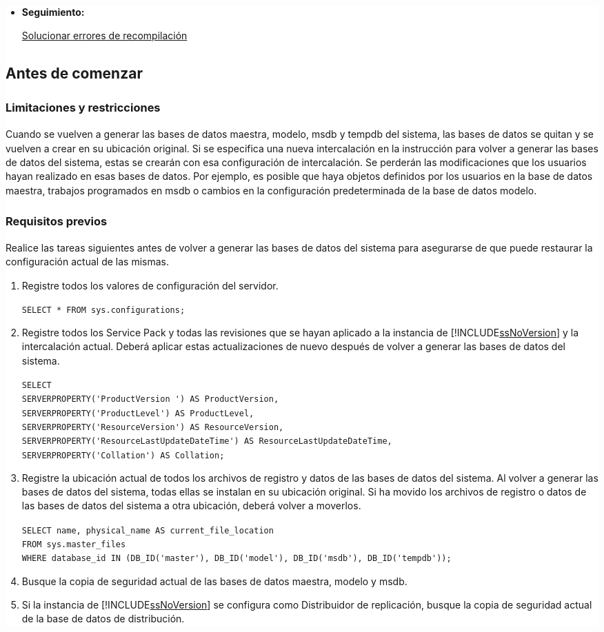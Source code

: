 -   **Seguimiento:**  
  
     [Solucionar errores de recompilación](#Troubleshoot)  
  
##  <a name="BeforeYouBegin"></a> Antes de comenzar  
  
###  <a name="Restrictions"></a> Limitaciones y restricciones  
 Cuando se vuelven a generar las bases de datos maestra, modelo, msdb y tempdb del sistema, las bases de datos se quitan y se vuelven a crear en su ubicación original. Si se especifica una nueva intercalación en la instrucción para volver a generar las bases de datos del sistema, estas se crearán con esa configuración de intercalación. Se perderán las modificaciones que los usuarios hayan realizado en esas bases de datos. Por ejemplo, es posible que haya objetos definidos por los usuarios en la base de datos maestra, trabajos programados en msdb o cambios en la configuración predeterminada de la base de datos modelo.  
  
###  <a name="Prerequisites"></a> Requisitos previos  
 Realice las tareas siguientes antes de volver a generar las bases de datos del sistema para asegurarse de que puede restaurar la configuración actual de las mismas.  
  
1.  Registre todos los valores de configuración del servidor.  
  
    ```  
    SELECT * FROM sys.configurations;  
    ```  
  
2.  Registre todos los Service Pack y todas las revisiones que se hayan aplicado a la instancia de [!INCLUDE[ssNoVersion](../../includes/ssnoversion-md.md)] y la intercalación actual. Deberá aplicar estas actualizaciones de nuevo después de volver a generar las bases de datos del sistema.  
  
    ```  
    SELECT  
    SERVERPROPERTY('ProductVersion ') AS ProductVersion,  
    SERVERPROPERTY('ProductLevel') AS ProductLevel,  
    SERVERPROPERTY('ResourceVersion') AS ResourceVersion,  
    SERVERPROPERTY('ResourceLastUpdateDateTime') AS ResourceLastUpdateDateTime,  
    SERVERPROPERTY('Collation') AS Collation;  
    ```  
  
3.  Registre la ubicación actual de todos los archivos de registro y datos de las bases de datos del sistema. Al volver a generar las bases de datos del sistema, todas ellas se instalan en su ubicación original. Si ha movido los archivos de registro o datos de las bases de datos del sistema a otra ubicación, deberá volver a moverlos.  
  
    ```  
    SELECT name, physical_name AS current_file_location  
    FROM sys.master_files  
    WHERE database_id IN (DB_ID('master'), DB_ID('model'), DB_ID('msdb'), DB_ID('tempdb'));  
    ```  
  
4.  Busque la copia de seguridad actual de las bases de datos maestra, modelo y msdb.  
  
5.  Si la instancia de [!INCLUDE[ssNoVersion](../../includes/ssnoversion-md.md)] se configura como Distribuidor de replicación, busque la copia de seguridad actual de la base de datos de distribución.  
  